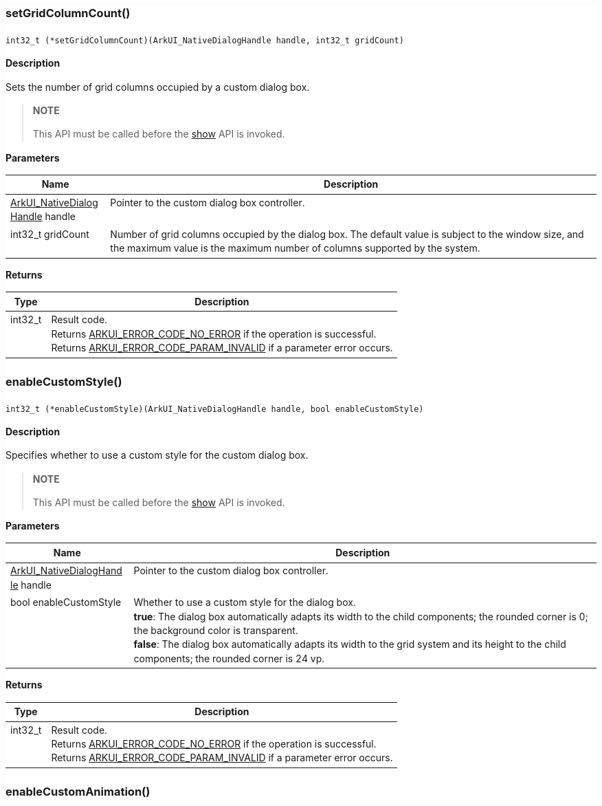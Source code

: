 ### setGridColumnCount()

```
int32_t (*setGridColumnCount)(ArkUI_NativeDialogHandle handle, int32_t gridCount)
```

**Description**

Sets the number of grid columns occupied by a custom dialog box.

> **NOTE**
>
> This API must be called before the [show](#show) API is invoked.

**Parameters**

| Name| Description|
| -- | -- |
| [ArkUI_NativeDialogHandle](capi-arkui-nativemodule-arkui-nativedialog8h.md) handle | Pointer to the custom dialog box controller.|
|  int32_t gridCount | Number of grid columns occupied by the dialog box. The default value is subject to the window size, and the maximum value is the maximum number of columns supported by the system.|

**Returns**

| Type| Description|
| -- | -- |
| int32_t | Result code.<br>             Returns [ARKUI_ERROR_CODE_NO_ERROR](capi-native-type-h.md#arkui_errorcode) if the operation is successful.<br>             Returns [ARKUI_ERROR_CODE_PARAM_INVALID](capi-native-type-h.md#arkui_errorcode) if a parameter error occurs.|

### enableCustomStyle()

```
int32_t (*enableCustomStyle)(ArkUI_NativeDialogHandle handle, bool enableCustomStyle)
```

**Description**

Specifies whether to use a custom style for the custom dialog box.

> **NOTE**
>
> This API must be called before the [show](#show) API is invoked.

**Parameters**

| Name| Description|
| -- | -- |
| [ArkUI_NativeDialogHandle](capi-arkui-nativemodule-arkui-nativedialog8h.md) handle | Pointer to the custom dialog box controller.|
|  bool enableCustomStyle | Whether to use a custom style for the dialog box.<br>**true**: The dialog box automatically adapts its width to the child components; the rounded corner is 0; the background color is transparent.<br>**false**: The dialog box automatically adapts its width to the grid system and its height to the child components; the rounded corner is 24 vp.|

**Returns**

| Type| Description|
| -- | -- |
| int32_t | Result code.<br>             Returns [ARKUI_ERROR_CODE_NO_ERROR](capi-native-type-h.md#arkui_errorcode) if the operation is successful.<br>             Returns [ARKUI_ERROR_CODE_PARAM_INVALID](capi-native-type-h.md#arkui_errorcode) if a parameter error occurs.|

### enableCustomAnimation()
